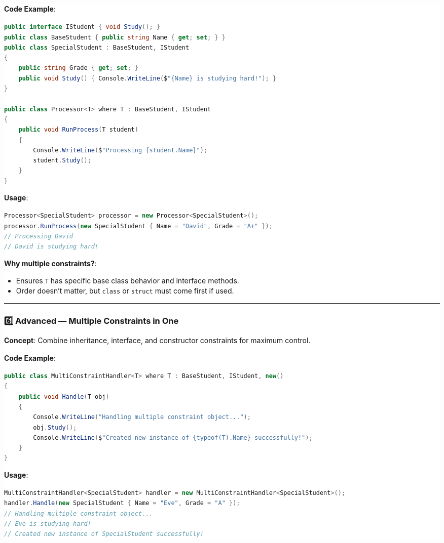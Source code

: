 **Code Example**:
```csharp
public interface IStudent { void Study(); }
public class BaseStudent { public string Name { get; set; } }
public class SpecialStudent : BaseStudent, IStudent
{
    public string Grade { get; set; }
    public void Study() { Console.WriteLine($"{Name} is studying hard!"); }
}

public class Processor<T> where T : BaseStudent, IStudent
{
    public void RunProcess(T student)
    {
        Console.WriteLine($"Processing {student.Name}");
        student.Study();
    }
}
```

**Usage**:
```csharp
Processor<SpecialStudent> processor = new Processor<SpecialStudent>();
processor.RunProcess(new SpecialStudent { Name = "David", Grade = "A+" });
// Processing David
// David is studying hard!
```

**Why multiple constraints?**:
- Ensures `T` has specific base class behavior and interface methods.
- Order doesn’t matter, but `class` or `struct` must come first if used.

---

### 6️⃣ Advanced — Multiple Constraints in One
**Concept**: Combine inheritance, interface, and constructor constraints for maximum control.

**Code Example**:
```csharp
public class MultiConstraintHandler<T> where T : BaseStudent, IStudent, new()
{
    public void Handle(T obj)
    {
        Console.WriteLine("Handling multiple constraint object...");
        obj.Study();
        Console.WriteLine($"Created new instance of {typeof(T).Name} successfully!");
    }
}
```

**Usage**:
```csharp
MultiConstraintHandler<SpecialStudent> handler = new MultiConstraintHandler<SpecialStudent>();
handler.Handle(new SpecialStudent { Name = "Eve", Grade = "A" });
// Handling multiple constraint object...
// Eve is studying hard!
// Created new instance of SpecialStudent successfully!
```
